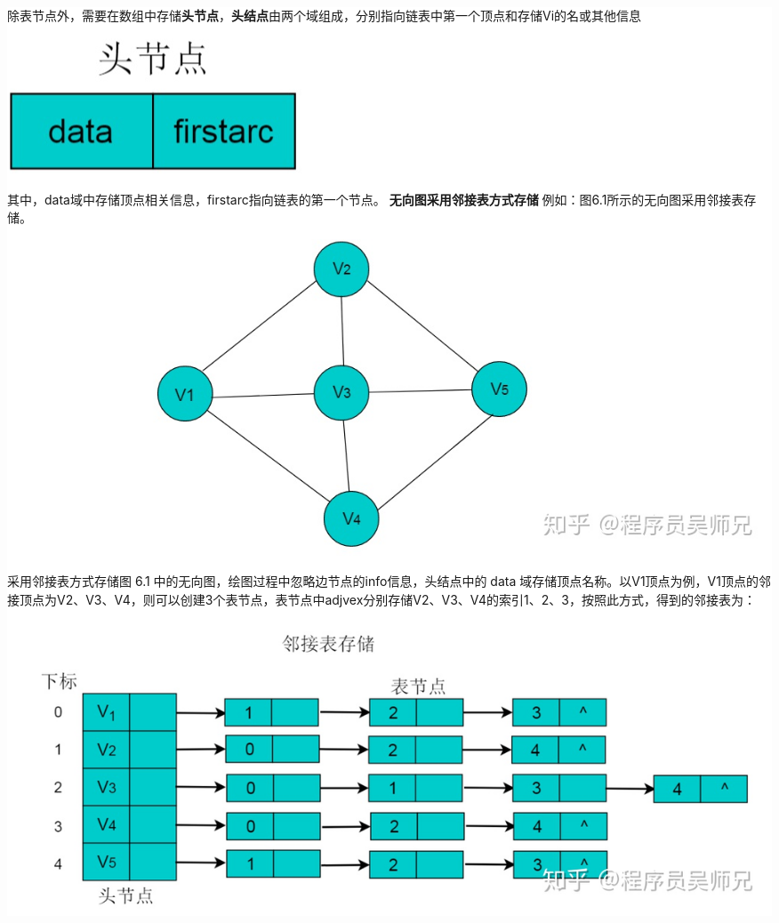 

除表节点外，需要在数组中存储**头节点**，**头结点**由两个域组成，分别指向链表中第一个顶点和存储Vi的名或其他信息

![](image.assets/头节点.png)



其中，data域中存储顶点相关信息，firstarc指向链表的第一个节点。 **无向图采用邻接表方式存储** 例如：图6.1所示的无向图采用邻接表存储。





![](image.assets/邻接表存储1.jpg)

采用邻接表方式存储图 6.1 中的无向图，绘图过程中忽略边节点的info信息，头结点中的 data 域存储顶点名称。以V1顶点为例，V1顶点的邻接顶点为V2、V3、V4，则可以创建3个表节点，表节点中adjvex分别存储V2、V3、V4的索引1、2、3，按照此方式，得到的邻接表为：

![](image.assets/邻接表存储2.jpg)
